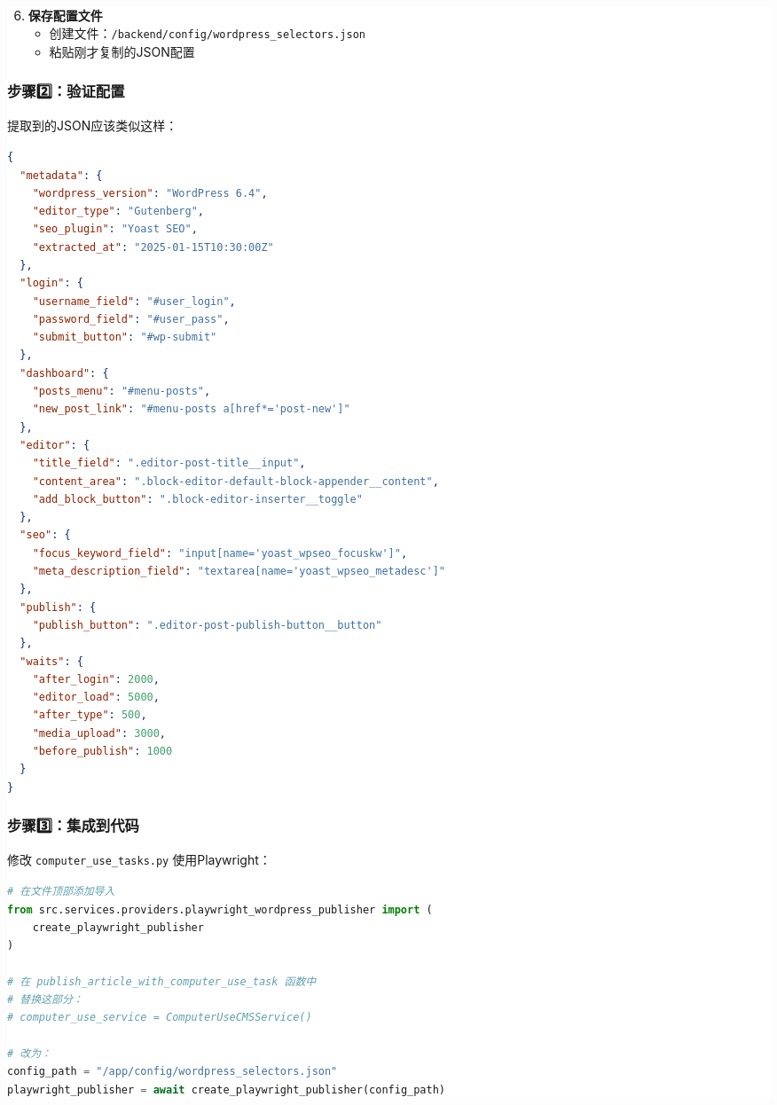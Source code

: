 6. **保存配置文件**
   - 创建文件：`/backend/config/wordpress_selectors.json`
   - 粘贴刚才复制的JSON配置

### 步骤2️⃣：验证配置

提取到的JSON应该类似这样：

```json
{
  "metadata": {
    "wordpress_version": "WordPress 6.4",
    "editor_type": "Gutenberg",
    "seo_plugin": "Yoast SEO",
    "extracted_at": "2025-01-15T10:30:00Z"
  },
  "login": {
    "username_field": "#user_login",
    "password_field": "#user_pass",
    "submit_button": "#wp-submit"
  },
  "dashboard": {
    "posts_menu": "#menu-posts",
    "new_post_link": "#menu-posts a[href*='post-new']"
  },
  "editor": {
    "title_field": ".editor-post-title__input",
    "content_area": ".block-editor-default-block-appender__content",
    "add_block_button": ".block-editor-inserter__toggle"
  },
  "seo": {
    "focus_keyword_field": "input[name='yoast_wpseo_focuskw']",
    "meta_description_field": "textarea[name='yoast_wpseo_metadesc']"
  },
  "publish": {
    "publish_button": ".editor-post-publish-button__button"
  },
  "waits": {
    "after_login": 2000,
    "editor_load": 5000,
    "after_type": 500,
    "media_upload": 3000,
    "before_publish": 1000
  }
}
```

### 步骤3️⃣：集成到代码

修改 `computer_use_tasks.py` 使用Playwright：

```python
# 在文件顶部添加导入
from src.services.providers.playwright_wordpress_publisher import (
    create_playwright_publisher
)

# 在 publish_article_with_computer_use_task 函数中
# 替换这部分：
# computer_use_service = ComputerUseCMSService()

# 改为：
config_path = "/app/config/wordpress_selectors.json"
playwright_publisher = await create_playwright_publisher(config_path)

```